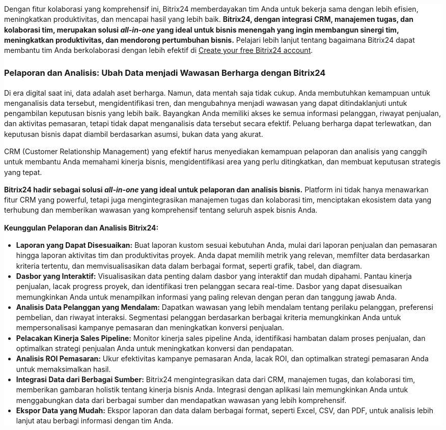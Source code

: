Dengan fitur kolaborasi yang komprehensif ini, Bitrix24 memberdayakan tim Anda untuk bekerja sama dengan lebih efisien, meningkatkan produktivitas, dan mencapai hasil yang lebih baik.  **Bitrix24, dengan integrasi CRM, manajemen tugas, dan kolaborasi tim, merupakan solusi *all-in-one* yang ideal untuk bisnis menengah yang ingin membangun sinergi tim, meningkatkan produktivitas, dan mendorong pertumbuhan bisnis.** Pelajari lebih lanjut tentang bagaimana Bitrix24 dapat membantu tim Anda berkolaborasi dengan lebih efektif di <a href="https://www.bitrix24.com/create.php?p=25482205&p1=4.%D0%92%D1%8B%D0%B1%D0%BE%D1%80CRM%D0%B4%D0%BB%D1%8F%D1%81%D1%80%D0%B5%D0%B4%D0%BD%D0%B5%D0%B3%D0%BE%D0%B1%D0%B8%D0%B7%D0%BD%D0%B5%D1%81%D0%B0%3A%D0%BD%D0%B0%D1%87%D1%82%D0%BE%D0%BE%D0%B1%D1%80%D0%B0%D1%82%D0%B8%D1%82%D1%8C%D0%B2%D0%BD%D0%B8%D0%BC%D0%B0%D0%BD%D0%B8%D0%B5%D0%BF%D1%80%D0%B8%D0%BC%D0%B0%D1%81%D1%88%D1%82%D0%B0%D0%B1%D0%B8%D1%80%D0%BE%D0%B2%D0%B0%D0%BD%D0%B8%D0%B8%3F" rel="noindex nofollow">Create your free Bitrix24 account</a>.

### Pelaporan dan Analisis: Ubah Data menjadi Wawasan Berharga dengan Bitrix24

Di era digital saat ini, data adalah aset berharga.  Namun, data mentah saja tidak cukup.  Anda membutuhkan kemampuan untuk menganalisis data tersebut, mengidentifikasi tren, dan mengubahnya menjadi wawasan yang dapat ditindaklanjuti untuk pengambilan keputusan bisnis yang lebih baik.  Bayangkan Anda memiliki akses ke semua informasi pelanggan, riwayat penjualan, dan aktivitas pemasaran, tetapi tidak dapat menganalisis data tersebut secara efektif.  Peluang berharga dapat terlewatkan, dan keputusan bisnis dapat diambil berdasarkan asumsi, bukan data yang akurat.

CRM (Customer Relationship Management) yang efektif harus menyediakan kemampuan pelaporan dan analisis yang canggih untuk membantu Anda memahami kinerja bisnis, mengidentifikasi area yang perlu ditingkatkan, dan membuat keputusan strategis yang tepat.

**Bitrix24 hadir sebagai solusi *all-in-one* yang ideal untuk pelaporan dan analisis bisnis.**  Platform ini tidak hanya menawarkan fitur CRM yang powerful, tetapi juga mengintegrasikan manajemen tugas dan kolaborasi tim, menciptakan ekosistem data yang terhubung dan memberikan wawasan yang komprehensif tentang seluruh aspek bisnis Anda.

**Keunggulan Pelaporan dan Analisis Bitrix24:**

* **Laporan yang Dapat Disesuaikan:**  Buat laporan kustom sesuai kebutuhan Anda, mulai dari laporan penjualan dan pemasaran hingga laporan aktivitas tim dan produktivitas proyek.  Anda dapat memilih metrik yang relevan, memfilter data berdasarkan kriteria tertentu, dan memvisualisasikan data dalam berbagai format, seperti grafik, tabel, dan diagram.
* **Dasbor yang Interaktif:**  Visualisasikan data penting dalam dasbor yang interaktif dan mudah dipahami.  Pantau kinerja penjualan, lacak progress proyek, dan identifikasi tren pelanggan secara real-time.  Dasbor yang dapat disesuaikan memungkinkan Anda untuk menampilkan informasi yang paling relevan dengan peran dan tanggung jawab Anda.
* **Analisis Data Pelanggan yang Mendalam:**  Dapatkan wawasan yang lebih mendalam tentang perilaku pelanggan, preferensi pembelian, dan riwayat interaksi.  Segmentasi pelanggan berdasarkan berbagai kriteria memungkinkan Anda untuk mempersonalisasi kampanye pemasaran dan meningkatkan konversi penjualan.
* **Pelacakan Kinerja Sales Pipeline:**  Monitor kinerja sales pipeline Anda, identifikasi hambatan dalam proses penjualan, dan optimalkan strategi penjualan Anda untuk meningkatkan konversi dan pendapatan.
* **Analisis ROI Pemasaran:**  Ukur efektivitas kampanye pemasaran Anda, lacak ROI, dan optimalkan strategi pemasaran Anda untuk memaksimalkan hasil.
* **Integrasi Data dari Berbagai Sumber:**  Bitrix24 mengintegrasikan data dari CRM, manajemen tugas, dan kolaborasi tim, memberikan gambaran holistik tentang kinerja bisnis Anda.  Integrasi dengan aplikasi lain memungkinkan Anda untuk menggabungkan data dari berbagai sumber dan mendapatkan wawasan yang lebih komprehensif.
* **Ekspor Data yang Mudah:**  Ekspor laporan dan data dalam berbagai format, seperti Excel, CSV, dan PDF, untuk analisis lebih lanjut atau berbagi informasi dengan tim Anda.
